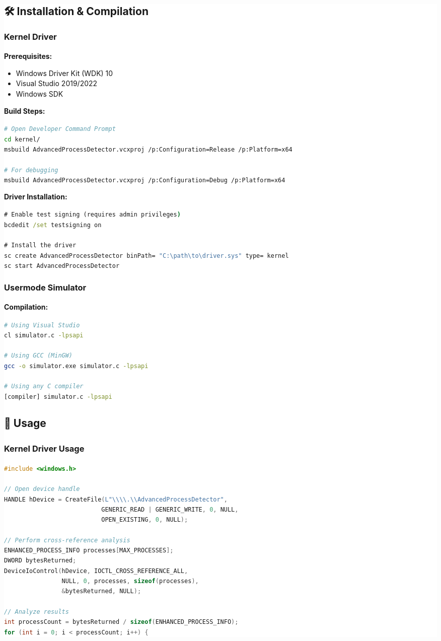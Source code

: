 ## 🛠️ Installation & Compilation

### Kernel Driver

**Prerequisites:**
- Windows Driver Kit (WDK) 10
- Visual Studio 2019/2022
- Windows SDK

**Build Steps:**
```bash
# Open Developer Command Prompt
cd kernel/
msbuild AdvancedProcessDetector.vcxproj /p:Configuration=Release /p:Platform=x64

# For debugging
msbuild AdvancedProcessDetector.vcxproj /p:Configuration=Debug /p:Platform=x64
```

**Driver Installation:**
```cmd
# Enable test signing (requires admin privileges)
bcdedit /set testsigning on

# Install the driver
sc create AdvancedProcessDetector binPath= "C:\path\to\driver.sys" type= kernel
sc start AdvancedProcessDetector
```

### Usermode Simulator

**Compilation:**
```bash
# Using Visual Studio
cl simulator.c -lpsapi

# Using GCC (MinGW)
gcc -o simulator.exe simulator.c -lpsapi

# Using any C compiler
[compiler] simulator.c -lpsapi
```

## 🚦 Usage

### Kernel Driver Usage

```c
#include <windows.h>

// Open device handle
HANDLE hDevice = CreateFile(L"\\\\.\\AdvancedProcessDetector", 
                           GENERIC_READ | GENERIC_WRITE, 0, NULL, 
                           OPEN_EXISTING, 0, NULL);

// Perform cross-reference analysis
ENHANCED_PROCESS_INFO processes[MAX_PROCESSES];
DWORD bytesReturned;
DeviceIoControl(hDevice, IOCTL_CROSS_REFERENCE_ALL, 
                NULL, 0, processes, sizeof(processes), 
                &bytesReturned, NULL);

// Analyze results
int processCount = bytesReturned / sizeof(ENHANCED_PROCESS_INFO);
for (int i = 0; i < processCount; i++) {
```